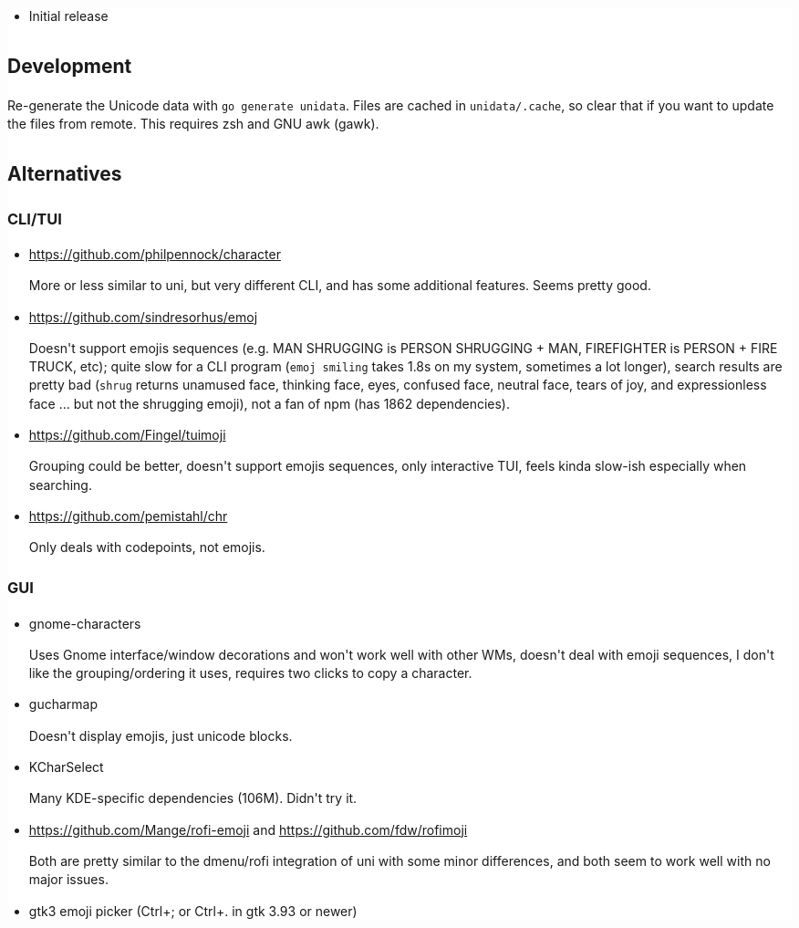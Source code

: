 - Initial release

Development
-----------

Re-generate the Unicode data with `go generate unidata`. Files are cached in
`unidata/.cache`, so clear that if you want to update the files from remote.
This requires zsh and GNU awk (gawk).

Alternatives
------------

### CLI/TUI

- https://github.com/philpennock/character

  More or less similar to uni, but very different CLI, and has some additional
  features. Seems pretty good.

- https://github.com/sindresorhus/emoj

  Doesn't support emojis sequences (e.g. MAN SHRUGGING is PERSON SHRUGGING +
  MAN, FIREFIGHTER is PERSON + FIRE TRUCK, etc); quite slow for a CLI program
  (`emoj smiling` takes 1.8s on my system, sometimes a lot longer), search
  results are pretty bad (`shrug` returns unamused face, thinking face, eyes,
  confused face, neutral face, tears of joy, and expressionless face ... but not
  the shrugging emoji), not a fan of npm (has 1862 dependencies).

- https://github.com/Fingel/tuimoji

  Grouping could be better, doesn't support emojis sequences, only interactive
  TUI, feels kinda slow-ish especially when searching.

- https://github.com/pemistahl/chr

  Only deals with codepoints, not emojis.

### GUI

- gnome-characters

  Uses Gnome interface/window decorations and won't work well with other WMs,
  doesn't deal with emoji sequences, I don't like the grouping/ordering it uses,
  requires two clicks to copy a character.

- gucharmap

  Doesn't display emojis, just unicode blocks.

- KCharSelect

  Many KDE-specific dependencies (106M). Didn't try it.

- https://github.com/Mange/rofi-emoji and https://github.com/fdw/rofimoji

  Both are pretty similar to the dmenu/rofi integration of uni with some minor
  differences, and both seem to work well with no major issues.

- gtk3 emoji picker (Ctrl+; or Ctrl+. in gtk 3.93 or newer)
